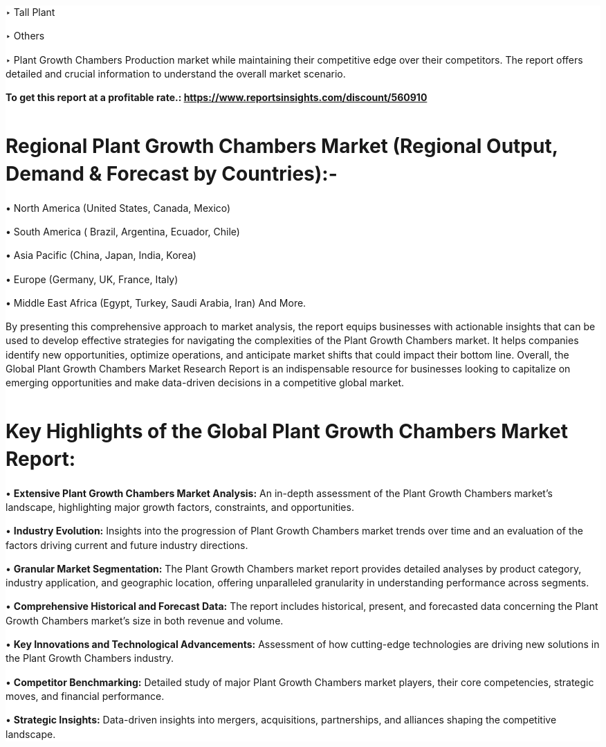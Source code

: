    ‣ Tall Plant

   ‣ Others

   ‣ Plant Growth Chambers Production market while maintaining their competitive edge over their competitors. The report offers detailed and crucial information to understand the overall market scenario.

<strong>To get this report at a profitable rate.: <a href=https://www.reportsinsights.com/discount/560910>https://www.reportsinsights.com/discount/560910</a></strong></font>

# <strong>Regional Plant Growth Chambers Market (Regional Output, Demand &amp; Forecast by Countries):-</strong>

• North America (United States, Canada, Mexico)

• South America ( Brazil, Argentina, Ecuador, Chile)

• Asia Pacific (China, Japan, India, Korea)

• Europe (Germany, UK, France, Italy)

• Middle East Africa (Egypt, Turkey, Saudi Arabia, Iran) And More.

By presenting this comprehensive approach to market analysis, the report equips businesses with actionable insights that can be used to develop effective strategies for navigating the complexities of the Plant Growth Chambers market. It helps companies identify new opportunities, optimize operations, and anticipate market shifts that could impact their bottom line. Overall, the Global Plant Growth Chambers Market Research Report is an indispensable resource for businesses looking to capitalize on emerging opportunities and make data-driven decisions in a competitive global market.

# <strong>Key Highlights of the Global Plant Growth Chambers Market Report:</strong>

• <strong>Extensive Plant Growth Chambers Market Analysis:</strong> An in-depth assessment of the Plant Growth Chambers market’s landscape, highlighting major growth factors, constraints, and opportunities.

• <strong>Industry Evolution:</strong> Insights into the progression of Plant Growth Chambers market trends over time and an evaluation of the factors driving current and future industry directions.

• <strong>Granular Market Segmentation:</strong> The Plant Growth Chambers market report provides detailed analyses by product category, industry application, and geographic location, offering unparalleled granularity in understanding performance across segments.

• <strong>Comprehensive Historical and Forecast Data:</strong> The report includes historical, present, and forecasted data concerning the Plant Growth Chambers market’s size in both revenue and volume.

• <strong>Key Innovations and Technological Advancements:</strong> Assessment of how cutting-edge technologies are driving new solutions in the Plant Growth Chambers industry.

• <strong>Competitor Benchmarking:</strong> Detailed study of major Plant Growth Chambers market players, their core competencies, strategic moves, and financial performance.

• <strong>Strategic Insights:</strong> Data-driven insights into mergers, acquisitions, partnerships, and alliances shaping the competitive landscape.
